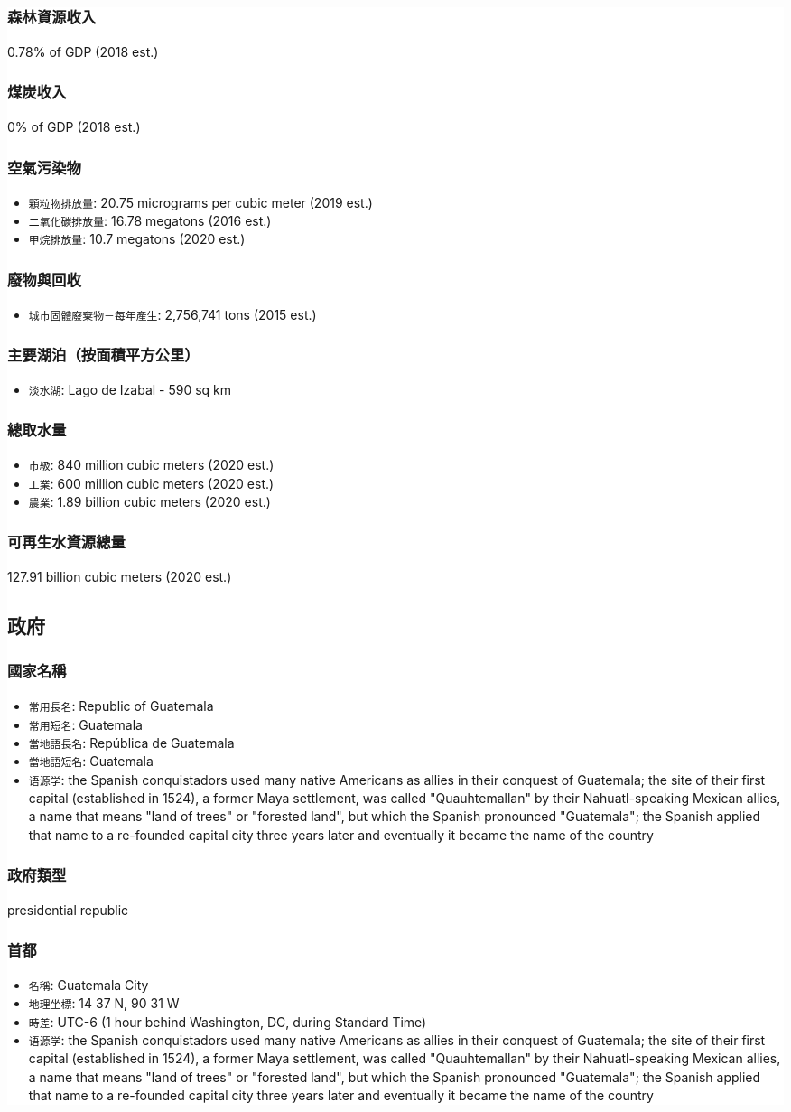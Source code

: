 ### 森林資源收入
0.78% of GDP (2018 est.)

### 煤炭收入
0% of GDP (2018 est.)

### 空氣污染物
- `顆粒物排放量`: 20.75 micrograms per cubic meter (2019 est.)
- `二氧化碳排放量`: 16.78 megatons (2016 est.)
- `甲烷排放量`: 10.7 megatons (2020 est.)

### 廢物與回收
- `城市固體廢棄物－每年產生`: 2,756,741 tons (2015 est.)

### 主要湖泊（按面積平方公里）
- `淡水湖`: Lago de Izabal - 590 sq km

### 總取水量
- `市級`: 840 million cubic meters (2020 est.)
- `工業`: 600 million cubic meters (2020 est.)
- `農業`: 1.89 billion cubic meters (2020 est.)

### 可再生水資源總量
127.91 billion cubic meters (2020 est.)

## 政府

### 國家名稱
- `常用長名`: Republic of Guatemala
- `常用短名`: Guatemala
- `當地語長名`: República de Guatemala
- `當地語短名`: Guatemala
- `语源学`: the Spanish conquistadors used many native Americans as allies in their conquest of Guatemala; the site of their first capital (established in 1524), a former Maya settlement, was called "Quauhtemallan" by their Nahuatl-speaking Mexican allies, a name that means "land of trees" or "forested land", but which the Spanish pronounced "Guatemala"; the Spanish applied that name to a re-founded capital city three years later and eventually it became the name of the country

### 政府類型
presidential republic

### 首都
- `名稱`: Guatemala City
- `地理坐標`: 14 37 N, 90 31 W
- `時差`: UTC-6 (1 hour behind Washington, DC, during Standard Time)
- `语源学`: the Spanish conquistadors used many native Americans as allies in their conquest of Guatemala; the site of their first capital (established in 1524), a former Maya settlement, was called "Quauhtemallan" by their Nahuatl-speaking Mexican allies, a name that means "land of trees" or "forested land", but which the Spanish pronounced "Guatemala"; the Spanish applied that name to a re-founded capital city three years later and eventually it became the name of the country
